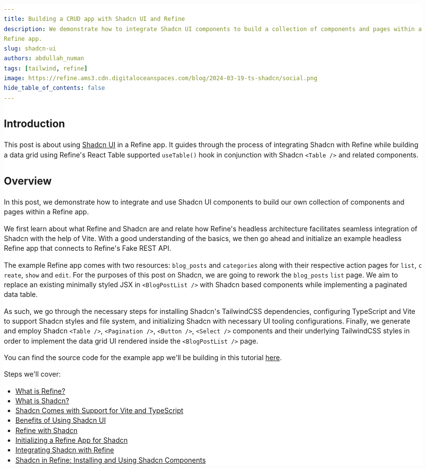 ```yaml
---
title: Building a CRUD app with Shadcn UI and Refine
description: We demonstrate how to integrate Shadcn UI components to build a collection of components and pages within a Refine app.
slug: shadcn-ui
authors: abdullah_numan
tags: [tailwind, refine]
image: https://refine.ams3.cdn.digitaloceanspaces.com/blog/2024-03-19-ts-shadcn/social.png
hide_table_of_contents: false
---
```


## Introduction

This post is about using [Shadcn UI](https://ui.shadcn.com/) in a Refine app. It guides through the process of integrating Shadcn with Refine while building a data grid using Refine's React Table supported `useTable()` hook in conjunction with Shadcn `<Table />` and related components.

## Overview

In this post, we demonstrate how to integrate and use Shadcn UI components to build our own collection of components and pages within a Refine app.

We first learn about what Refine and Shadcn are and relate how Refine's headless architecture facilitates seamless integration of Shadcn with the help of Vite. With a good understanding of the basics, we then go ahead and initialize an example headless Refine app that connects to Refine's Fake REST API.

The example Refine app comes with two resources: `blog_posts` and `categories` along with their respective action pages for `list`, `create`, `show` and `edit`. For the purposes of this post on Shadcn, we are going to rework the `blog_posts` `list` page. We aim to replace an existing minimally styled JSX in `<BlogPostList />` with Shadcn based components while implementing a paginated data table.

As such, we go through the necessary steps for installing Shadcn's TailwindCSS dependencies, configuring TypeScript and Vite to support Shadcn styles and file system, and initializing Shadcn with necessary UI tooling configurations. Finally, we generate and employ Shadcn `<Table />`, `<Pagination />`, `<Button />`, `<Select />` components and their underlying TailwindCSS styles in order to implement the data grid UI rendered inside the `<BlogPostList />` page.

You can find the source code for the example app we'll be building in this tutorial [here](https://github.com/refinedev/refine/tree/master/examples/blog-refine-shadcn).

Steps we'll cover:

- [What is Refine?](#what-is-refine-)
- [What is Shadcn?](#what-is-shadcn-)
- [Shadcn Comes with Support for Vite and TypeScript](#shadcn-comes-with-support-for-vite-and-typescript-)
- [Benefits of Using Shadcn UI](#benefits-of-using-shadcn-ui-)
- [Refine with Shadcn](#refine-with-shadcn-)
- [Initializing a Refine App for Shadcn](#initializing-a-refine-app-for-shadcn-)
- [Integrating Shadcn with Refine](#integrating-shadcn-with-refine-)
- [Shadcn in Refine: Installing and Using Shadcn Components](#shadcn-in-refine-installing-and-using-shadcn-components-)
